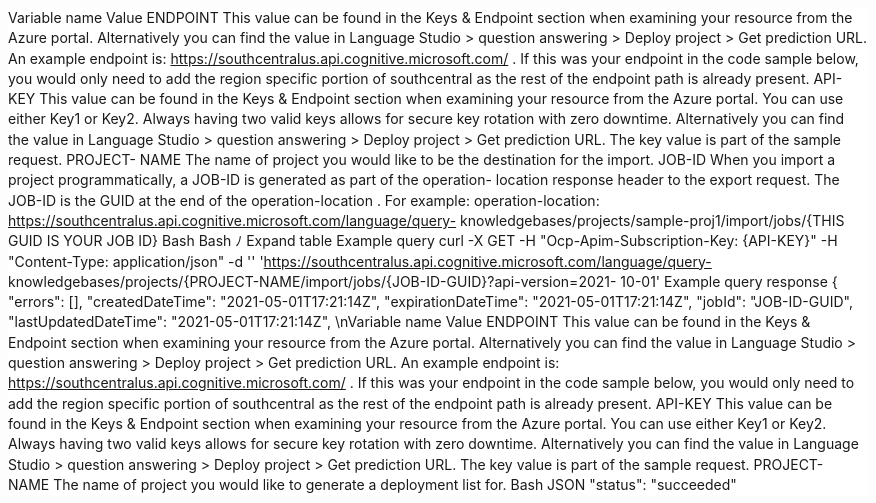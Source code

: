 Variable
name
Value
ENDPOINT
This value can be found in the Keys & Endpoint section when examining your resource from
the Azure portal. Alternatively you can find the value in Language Studio > question
answering > Deploy project > Get prediction URL. An example endpoint is:
https://southcentralus.api.cognitive.microsoft.com/ . If this was your endpoint in the code
sample below, you would only need to add the region specific portion of southcentral  as the
rest of the endpoint path is already present.
API-KEY
This value can be found in the Keys & Endpoint section when examining your resource from
the Azure portal. You can use either Key1 or Key2. Always having two valid keys allows for
secure key rotation with zero downtime. Alternatively you can find the value in Language
Studio > question answering > Deploy project > Get prediction URL. The key value is part
of the sample request.
PROJECT-
NAME
The name of project you would like to be the destination for the import.
JOB-ID
When you import a project programmatically, a JOB-ID  is generated as part of the operation-
location  response header to the export request. The JOB-ID  is the GUID at the end of the
operation-location . For example: operation-location:
https://southcentralus.api.cognitive.microsoft.com/language/query-
knowledgebases/projects/sample-proj1/import/jobs/{THIS GUID IS YOUR JOB ID}
Bash
Bash
ﾉ
Expand table
Example query
curl -X GET -H "Ocp-Apim-Subscription-Key: {API-KEY}" -H "Content-Type: 
application/json" -d '' 
'https://southcentralus.api.cognitive.microsoft.com/language/query-
knowledgebases/projects/{PROJECT-NAME/import/jobs/{JOB-ID-GUID}?api-version=2021-
10-01' 
Example query response
{
  "errors": [],
  "createdDateTime": "2021-05-01T17:21:14Z",
  "expirationDateTime": "2021-05-01T17:21:14Z",
  "jobId": "JOB-ID-GUID",
  "lastUpdatedDateTime": "2021-05-01T17:21:14Z",
\nVariable
name
Value
ENDPOINT
This value can be found in the Keys & Endpoint section when examining your resource from
the Azure portal. Alternatively you can find the value in Language Studio > question
answering > Deploy project > Get prediction URL. An example endpoint is:
https://southcentralus.api.cognitive.microsoft.com/ . If this was your endpoint in the code
sample below, you would only need to add the region specific portion of southcentral  as the
rest of the endpoint path is already present.
API-KEY
This value can be found in the Keys & Endpoint section when examining your resource from
the Azure portal. You can use either Key1 or Key2. Always having two valid keys allows for
secure key rotation with zero downtime. Alternatively you can find the value in Language
Studio > question answering > Deploy project > Get prediction URL. The key value is part
of the sample request.
PROJECT-
NAME
The name of project you would like to generate a deployment list for.
Bash
JSON
  "status": "succeeded"